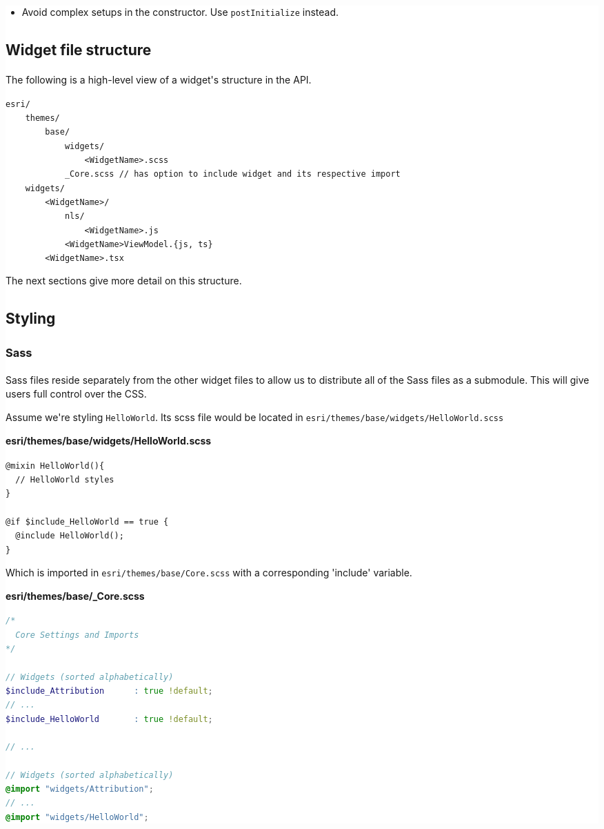 * Avoid complex setups in the constructor. Use `postInitialize` instead.

## Widget file structure

The following is a high-level view of a widget's structure in the API.

```
esri/
    themes/
        base/
            widgets/
                <WidgetName>.scss
            _Core.scss // has option to include widget and its respective import
    widgets/
        <WidgetName>/
            nls/
                <WidgetName>.js
            <WidgetName>ViewModel.{js, ts}
        <WidgetName>.tsx
```

The next sections give more detail on this structure.

## Styling

### Sass

Sass files reside separately from the other widget files to allow us to distribute all of the Sass files as a submodule. This will give users full control over the CSS.

Assume we're styling `HelloWorld`. Its scss file would be located in `esri/themes/base/widgets/HelloWorld.scss`

**esri/themes/base/widgets/HelloWorld.scss**
```
@mixin HelloWorld(){
  // HelloWorld styles
}

@if $include_HelloWorld == true {
  @include HelloWorld();
}
```

Which is imported in `esri/themes/base/Core.scss` with a corresponding 'include' variable.

**esri/themes/base/_Core.scss**

```scss
/*
  Core Settings and Imports
*/

// Widgets (sorted alphabetically)
$include_Attribution      : true !default;
// ...
$include_HelloWorld       : true !default;

// ...

// Widgets (sorted alphabetically)
@import "widgets/Attribution";
// ...
@import "widgets/HelloWorld";
```
